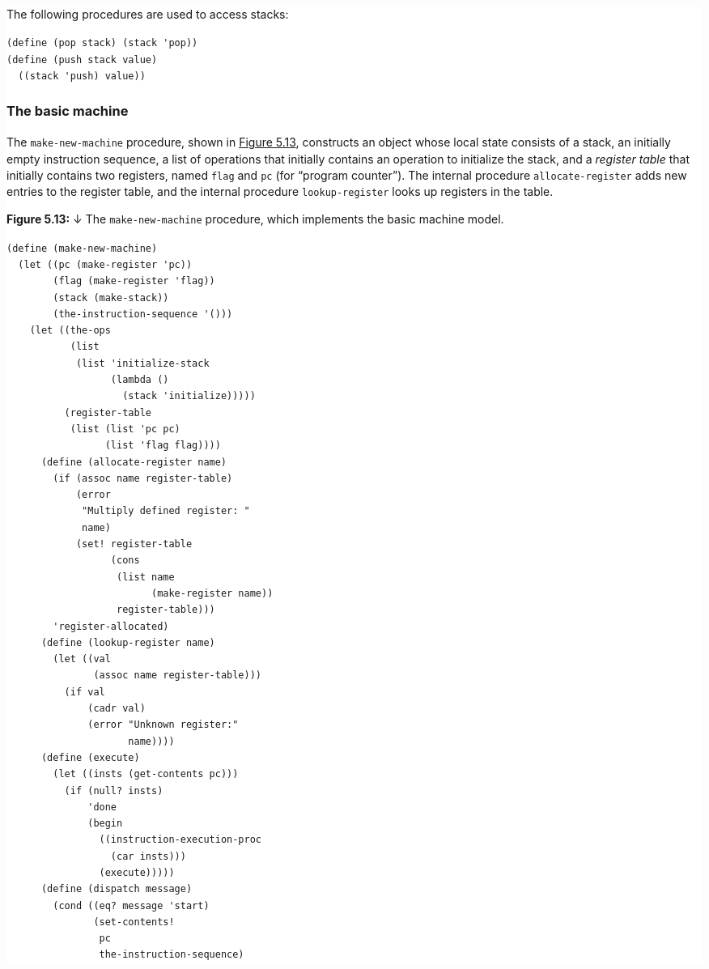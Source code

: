 The following procedures are used to access stacks:

``` {.scheme}
(define (pop stack) (stack 'pop))
(define (push stack value)
  ((stack 'push) value))
```


### The basic machine

The `make-new-machine` procedure, shown in [Figure 5.13](#Figure-5_002e13), constructs an object whose local state consists of a stack, an initially empty instruction sequence, a list of operations that initially contains an operation to initialize the stack, and a *register table* that initially contains two registers, named `flag` and `pc` (for “program counter”). The internal procedure `allocate-register` adds new entries to the register table, and the internal procedure `lookup-register` looks up registers in the table.

**Figure 5.13:** $\downarrow$ The `make-new-machine` procedure, which implements the basic machine model.

``` {.scheme}
(define (make-new-machine)
  (let ((pc (make-register 'pc))
        (flag (make-register 'flag))
        (stack (make-stack))
        (the-instruction-sequence '()))
    (let ((the-ops
           (list 
            (list 'initialize-stack
                  (lambda () 
                    (stack 'initialize)))))
          (register-table
           (list (list 'pc pc) 
                 (list 'flag flag))))
      (define (allocate-register name)
        (if (assoc name register-table)
            (error 
             "Multiply defined register: " 
             name)
            (set! register-table
                  (cons 
                   (list name 
                         (make-register name))
                   register-table)))
        'register-allocated)
      (define (lookup-register name)
        (let ((val 
               (assoc name register-table)))
          (if val
              (cadr val)
              (error "Unknown register:" 
                     name))))
      (define (execute)
        (let ((insts (get-contents pc)))
          (if (null? insts)
              'done
              (begin
                ((instruction-execution-proc 
                  (car insts)))
                (execute)))))
      (define (dispatch message)
        (cond ((eq? message 'start)
               (set-contents! 
                pc
                the-instruction-sequence)
```